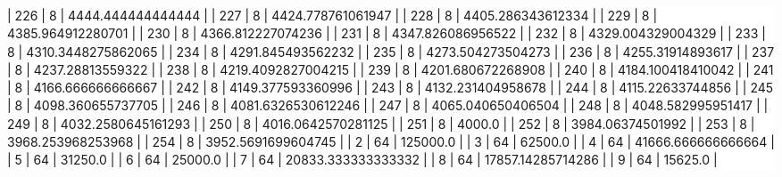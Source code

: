 | 226 | 8 | 4444.444444444444 |
| 227 | 8 | 4424.778761061947 |
| 228 | 8 | 4405.286343612334 |
| 229 | 8 | 4385.964912280701 |
| 230 | 8 | 4366.812227074236 |
| 231 | 8 | 4347.826086956522 |
| 232 | 8 | 4329.004329004329 |
| 233 | 8 | 4310.3448275862065 |
| 234 | 8 | 4291.845493562232 |
| 235 | 8 | 4273.504273504273 |
| 236 | 8 | 4255.31914893617 |
| 237 | 8 | 4237.28813559322 |
| 238 | 8 | 4219.4092827004215 |
| 239 | 8 | 4201.680672268908 |
| 240 | 8 | 4184.100418410042 |
| 241 | 8 | 4166.666666666667 |
| 242 | 8 | 4149.377593360996 |
| 243 | 8 | 4132.231404958678 |
| 244 | 8 | 4115.22633744856 |
| 245 | 8 | 4098.360655737705 |
| 246 | 8 | 4081.6326530612246 |
| 247 | 8 | 4065.040650406504 |
| 248 | 8 | 4048.582995951417 |
| 249 | 8 | 4032.2580645161293 |
| 250 | 8 | 4016.0642570281125 |
| 251 | 8 | 4000.0 |
| 252 | 8 | 3984.06374501992 |
| 253 | 8 | 3968.253968253968 |
| 254 | 8 | 3952.5691699604745 |
| 2 | 64 | 125000.0 |
| 3 | 64 | 62500.0 |
| 4 | 64 | 41666.666666666664 |
| 5 | 64 | 31250.0 |
| 6 | 64 | 25000.0 |
| 7 | 64 | 20833.333333333332 |
| 8 | 64 | 17857.14285714286 |
| 9 | 64 | 15625.0 |